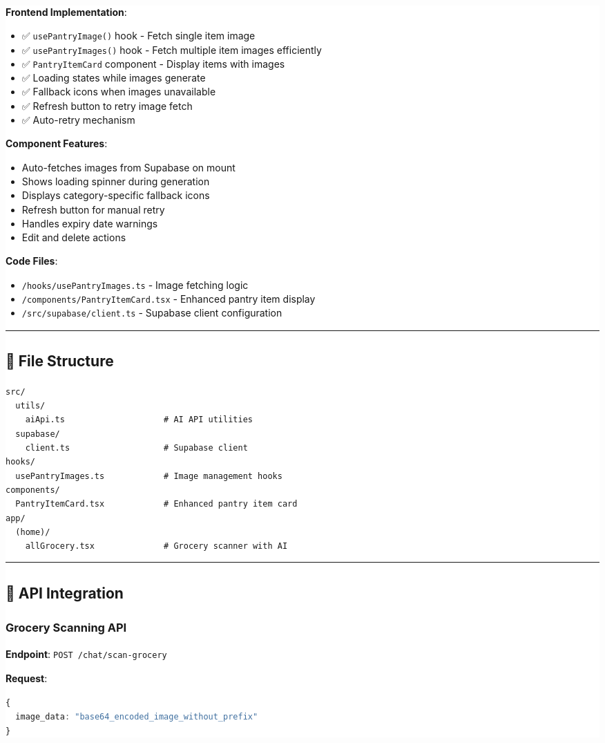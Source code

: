 **Frontend Implementation**:
- ✅ `usePantryImage()` hook - Fetch single item image
- ✅ `usePantryImages()` hook - Fetch multiple item images efficiently
- ✅ `PantryItemCard` component - Display items with images
- ✅ Loading states while images generate
- ✅ Fallback icons when images unavailable
- ✅ Refresh button to retry image fetch
- ✅ Auto-retry mechanism

**Component Features**:
- Auto-fetches images from Supabase on mount
- Shows loading spinner during generation
- Displays category-specific fallback icons
- Refresh button for manual retry
- Handles expiry date warnings
- Edit and delete actions

**Code Files**:
- `/hooks/usePantryImages.ts` - Image fetching logic
- `/components/PantryItemCard.tsx` - Enhanced pantry item display
- `/src/supabase/client.ts` - Supabase client configuration

---

## 📁 File Structure

```
src/
  utils/
    aiApi.ts                    # AI API utilities
  supabase/
    client.ts                   # Supabase client
hooks/
  usePantryImages.ts            # Image management hooks
components/
  PantryItemCard.tsx            # Enhanced pantry item card
app/
  (home)/
    allGrocery.tsx              # Grocery scanner with AI
```

---

## 🔧 API Integration

### Grocery Scanning API

**Endpoint**: `POST /chat/scan-grocery`

**Request**:
```typescript
{
  image_data: "base64_encoded_image_without_prefix"
}
```
